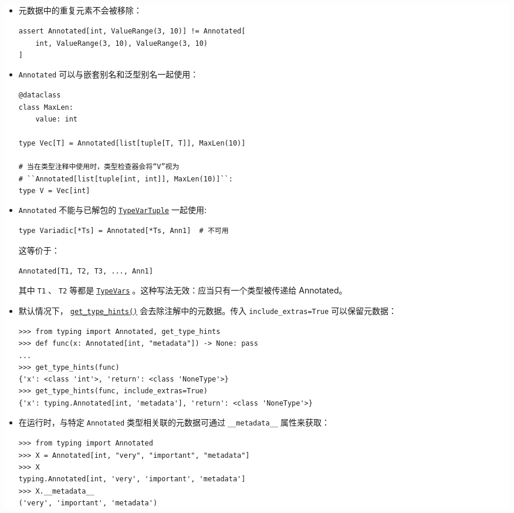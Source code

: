 - 元数据中的重复元素不会被移除：

  ```
  assert Annotated[int, ValueRange(3, 10)] != Annotated[
      int, ValueRange(3, 10), ValueRange(3, 10)
  ]
  ```

- `Annotated` 可以与嵌套别名和泛型别名一起使用：

  ```
  @dataclass
  class MaxLen:
      value: int
  
  type Vec[T] = Annotated[list[tuple[T, T]], MaxLen(10)]
  
  # 当在类型注释中使用时，类型检查器会将“V”视为
  # ``Annotated[list[tuple[int, int]], MaxLen(10)]``:
  type V = Vec[int]
  ```

- `Annotated` 不能与已解包的 [`TypeVarTuple`](https://docs.python.org/zh-cn/3.13/library/typing.html#typing.TypeVarTuple) 一起使用:

  ```
  type Variadic[*Ts] = Annotated[*Ts, Ann1]  # 不可用
  ```

  这等价于：

  ```
  Annotated[T1, T2, T3, ..., Ann1]
  ```

  其中 `T1` 、 `T2` 等都是 [`TypeVars`](https://docs.python.org/zh-cn/3.13/library/typing.html#typing.TypeVar) 。这种写法无效：应当只有一个类型被传递给 Annotated。

- 默认情况下， [`get_type_hints()`](https://docs.python.org/zh-cn/3.13/library/typing.html#typing.get_type_hints) 会去除注解中的元数据。传入 `include_extras=True` 可以保留元数据：

  

  ```
  >>> from typing import Annotated, get_type_hints
  >>> def func(x: Annotated[int, "metadata"]) -> None: pass
  ...
  >>> get_type_hints(func)
  {'x': <class 'int'>, 'return': <class 'NoneType'>}
  >>> get_type_hints(func, include_extras=True)
  {'x': typing.Annotated[int, 'metadata'], 'return': <class 'NoneType'>}
  ```

- 在运行时，与特定 `Annotated` 类型相关联的元数据可通过 `__metadata__` 属性来获取：

  

  ```
  >>> from typing import Annotated
  >>> X = Annotated[int, "very", "important", "metadata"]
  >>> X
  typing.Annotated[int, 'very', 'important', 'metadata']
  >>> X.__metadata__
  ('very', 'important', 'metadata')
  ```
